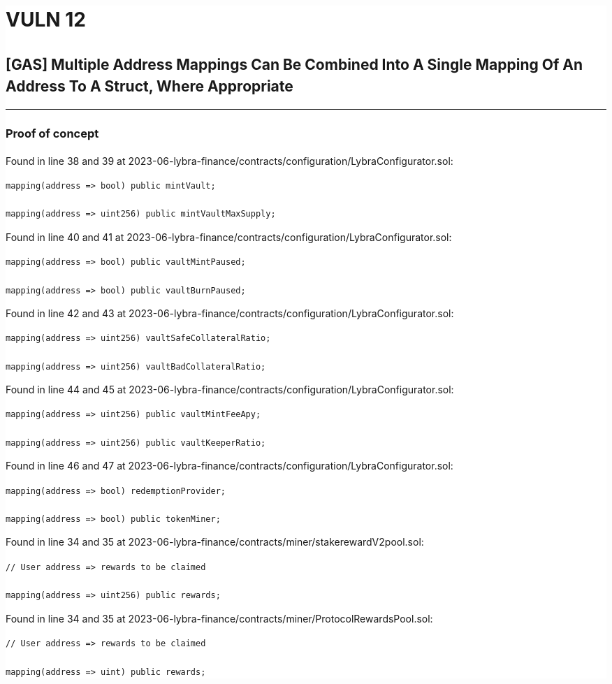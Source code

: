 








# VULN 12 

## [GAS] Multiple Address Mappings Can Be Combined Into A Single Mapping Of An Address To A Struct, Where Appropriate
------------------------------------------------------------------------ 

### Proof of concept 

Found in line 38 and 39 at 2023-06-lybra-finance/contracts/configuration/LybraConfigurator.sol:

    mapping(address => bool) public mintVault;

    mapping(address => uint256) public mintVaultMaxSupply;


Found in line 40 and 41 at 2023-06-lybra-finance/contracts/configuration/LybraConfigurator.sol:

    mapping(address => bool) public vaultMintPaused;

    mapping(address => bool) public vaultBurnPaused;


Found in line 42 and 43 at 2023-06-lybra-finance/contracts/configuration/LybraConfigurator.sol:

    mapping(address => uint256) vaultSafeCollateralRatio;

    mapping(address => uint256) vaultBadCollateralRatio;


Found in line 44 and 45 at 2023-06-lybra-finance/contracts/configuration/LybraConfigurator.sol:

    mapping(address => uint256) public vaultMintFeeApy;

    mapping(address => uint256) public vaultKeeperRatio;


Found in line 46 and 47 at 2023-06-lybra-finance/contracts/configuration/LybraConfigurator.sol:

    mapping(address => bool) redemptionProvider;

    mapping(address => bool) public tokenMiner;


Found in line 34 and 35 at 2023-06-lybra-finance/contracts/miner/stakerewardV2pool.sol:

    // User address => rewards to be claimed

    mapping(address => uint256) public rewards;


Found in line 34 and 35 at 2023-06-lybra-finance/contracts/miner/ProtocolRewardsPool.sol:

    // User address => rewards to be claimed

    mapping(address => uint) public rewards;
